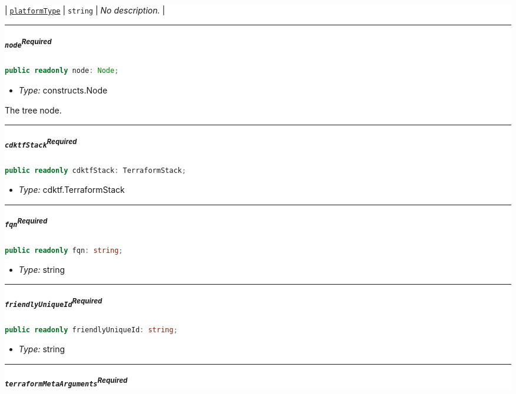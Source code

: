| <code><a href="#rhizo-co-terraform-provider-oci.dataOciAnnouncementsServiceServices.DataOciAnnouncementsServiceServices.property.platformType">platformType</a></code> | <code>string</code> | *No description.* |

---

##### `node`<sup>Required</sup> <a name="node" id="rhizo-co-terraform-provider-oci.dataOciAnnouncementsServiceServices.DataOciAnnouncementsServiceServices.property.node"></a>

```typescript
public readonly node: Node;
```

- *Type:* constructs.Node

The tree node.

---

##### `cdktfStack`<sup>Required</sup> <a name="cdktfStack" id="rhizo-co-terraform-provider-oci.dataOciAnnouncementsServiceServices.DataOciAnnouncementsServiceServices.property.cdktfStack"></a>

```typescript
public readonly cdktfStack: TerraformStack;
```

- *Type:* cdktf.TerraformStack

---

##### `fqn`<sup>Required</sup> <a name="fqn" id="rhizo-co-terraform-provider-oci.dataOciAnnouncementsServiceServices.DataOciAnnouncementsServiceServices.property.fqn"></a>

```typescript
public readonly fqn: string;
```

- *Type:* string

---

##### `friendlyUniqueId`<sup>Required</sup> <a name="friendlyUniqueId" id="rhizo-co-terraform-provider-oci.dataOciAnnouncementsServiceServices.DataOciAnnouncementsServiceServices.property.friendlyUniqueId"></a>

```typescript
public readonly friendlyUniqueId: string;
```

- *Type:* string

---

##### `terraformMetaArguments`<sup>Required</sup> <a name="terraformMetaArguments" id="rhizo-co-terraform-provider-oci.dataOciAnnouncementsServiceServices.DataOciAnnouncementsServiceServices.property.terraformMetaArguments"></a>
